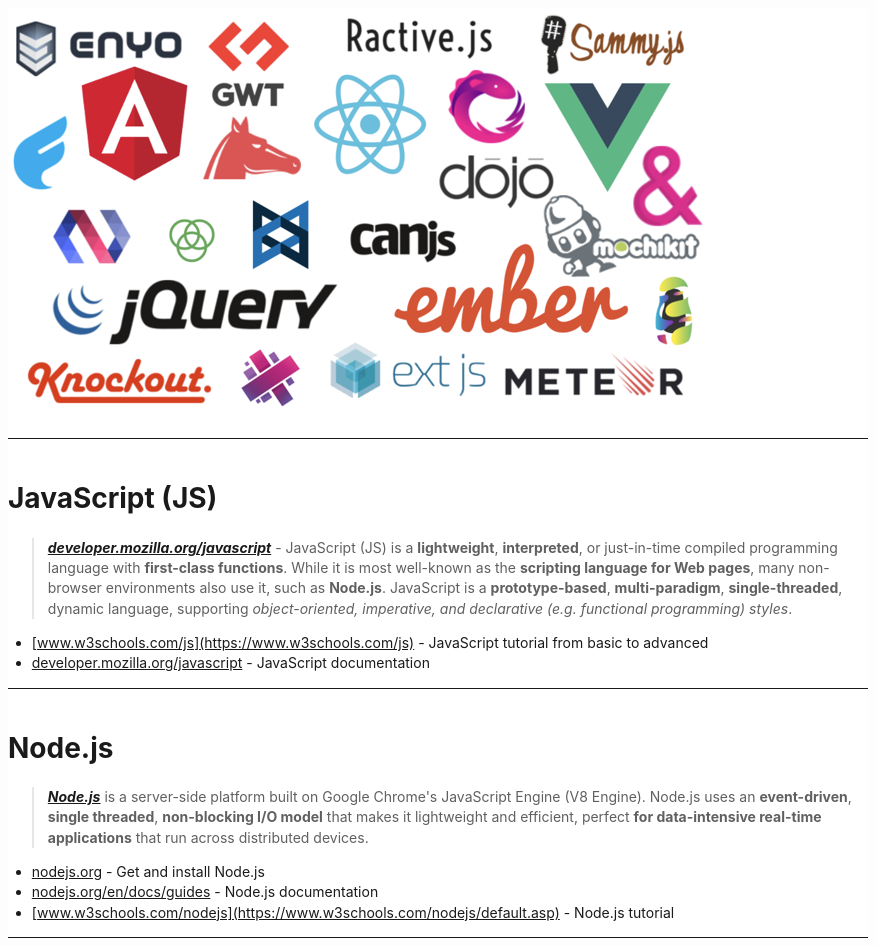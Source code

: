 ![bg 100% opacity:.1](frameworks.png)

---

# JavaScript (JS)

> [***developer.mozilla.org/javascript***](https://developer.mozilla.org/javascript) - JavaScript (JS) is a **lightweight**, **interpreted**, or just-in-time compiled programming language with **first-class functions**. While it is most well-known as the **scripting language for Web pages**, many non-browser environments also use it, such as **Node.js**. JavaScript is a **prototype-based**, **multi-paradigm**, **single-threaded**, dynamic language, supporting *object-oriented, imperative, and declarative (e.g. functional programming) styles*.

- [www.w3schools.com/js](https://www.w3schools.com/js) - JavaScript tutorial from basic to advanced
- [developer.mozilla.org/javascript](https://developer.mozilla.org/javascript) - JavaScript documentation

---

# Node.js

> [***Node.js***](https://nodejs.org/en/) is a server-side platform built on Google Chrome's JavaScript Engine (V8 Engine). Node.js uses an **event-driven**, **single threaded**, **non-blocking I/O model** that makes it lightweight and efficient, perfect **for data-intensive real-time applications** that run across distributed devices.

- [nodejs.org](https://nodejs.org/en/) - Get and install Node.js
- [nodejs.org/en/docs/guides](https://nodejs.org/en/docs/guides) - Node.js documentation
- [www.w3schools.com/nodejs](https://www.w3schools.com/nodejs/default.asp) - Node.js tutorial

---